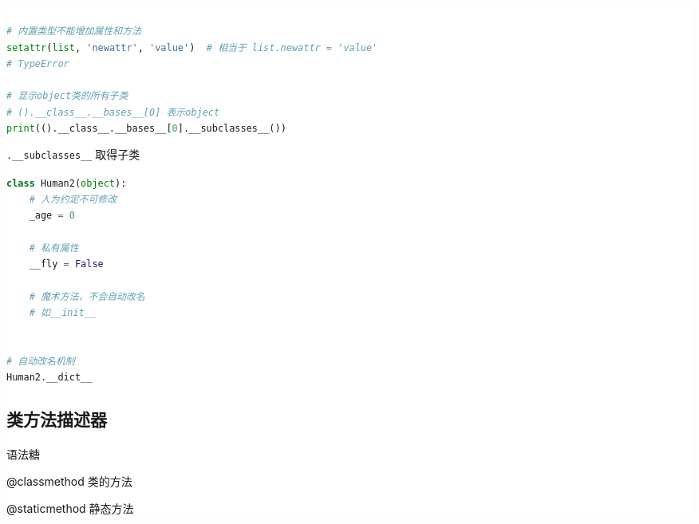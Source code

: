 ```python

# 内置类型不能增加属性和方法
setattr(list, 'newattr', 'value')  # 相当于 list.newattr = 'value'
# TypeError

# 显示object类的所有子类
# ().__class__.__bases__[0] 表示object
print(().__class__.__bases__[0].__subclasses__())

```

`.__subclasses__` 取得子类



```python
class Human2(object):
    # 人为约定不可修改
    _age = 0

    # 私有属性
    __fly = False

    # 魔术方法，不会自动改名
    # 如__init__


# 自动改名机制
Human2.__dict__

```



## 类方法描述器

语法糖

@classmethod 类的方法

@staticmethod 静态方法
